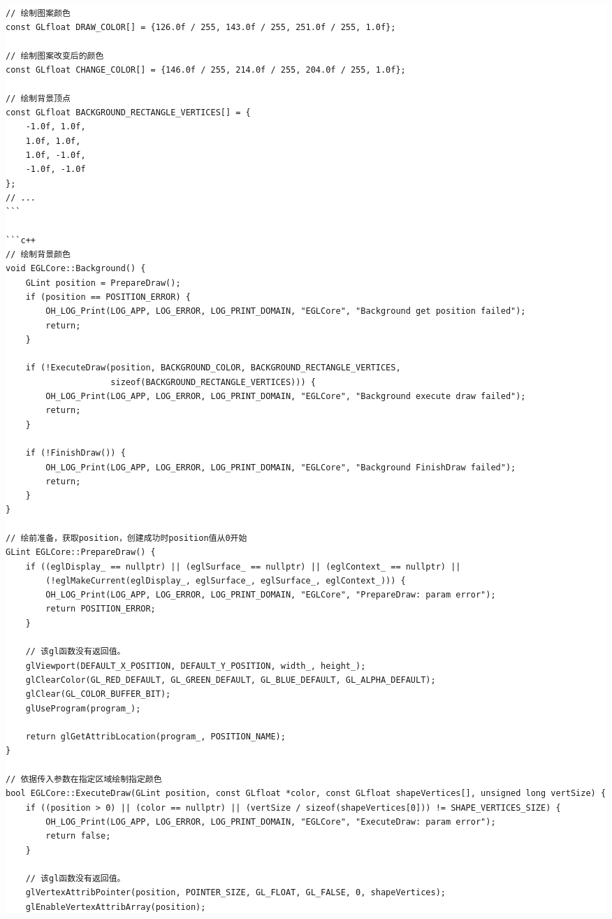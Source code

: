     // 绘制图案颜色
    const GLfloat DRAW_COLOR[] = {126.0f / 255, 143.0f / 255, 251.0f / 255, 1.0f};

    // 绘制图案改变后的颜色
    const GLfloat CHANGE_COLOR[] = {146.0f / 255, 214.0f / 255, 204.0f / 255, 1.0f};
   
    // 绘制背景顶点
    const GLfloat BACKGROUND_RECTANGLE_VERTICES[] = {
        -1.0f, 1.0f,
        1.0f, 1.0f,
        1.0f, -1.0f,
        -1.0f, -1.0f
    };
    // ...
    ```

    ```c++
    // 绘制背景颜色
    void EGLCore::Background() {
        GLint position = PrepareDraw();
        if (position == POSITION_ERROR) {
            OH_LOG_Print(LOG_APP, LOG_ERROR, LOG_PRINT_DOMAIN, "EGLCore", "Background get position failed");
            return;
        }
   
        if (!ExecuteDraw(position, BACKGROUND_COLOR, BACKGROUND_RECTANGLE_VERTICES,
                         sizeof(BACKGROUND_RECTANGLE_VERTICES))) {
            OH_LOG_Print(LOG_APP, LOG_ERROR, LOG_PRINT_DOMAIN, "EGLCore", "Background execute draw failed");
            return;
        }
   
        if (!FinishDraw()) {
            OH_LOG_Print(LOG_APP, LOG_ERROR, LOG_PRINT_DOMAIN, "EGLCore", "Background FinishDraw failed");
            return;
        }
    }
   
    // 绘前准备，获取position，创建成功时position值从0开始
    GLint EGLCore::PrepareDraw() {
        if ((eglDisplay_ == nullptr) || (eglSurface_ == nullptr) || (eglContext_ == nullptr) ||
            (!eglMakeCurrent(eglDisplay_, eglSurface_, eglSurface_, eglContext_))) {
            OH_LOG_Print(LOG_APP, LOG_ERROR, LOG_PRINT_DOMAIN, "EGLCore", "PrepareDraw: param error");
            return POSITION_ERROR;
        }

        // 该gl函数没有返回值。
        glViewport(DEFAULT_X_POSITION, DEFAULT_Y_POSITION, width_, height_);
        glClearColor(GL_RED_DEFAULT, GL_GREEN_DEFAULT, GL_BLUE_DEFAULT, GL_ALPHA_DEFAULT);
        glClear(GL_COLOR_BUFFER_BIT);
        glUseProgram(program_);
   
        return glGetAttribLocation(program_, POSITION_NAME);
    }
   
    // 依据传入参数在指定区域绘制指定颜色
    bool EGLCore::ExecuteDraw(GLint position, const GLfloat *color, const GLfloat shapeVertices[], unsigned long vertSize) {
        if ((position > 0) || (color == nullptr) || (vertSize / sizeof(shapeVertices[0])) != SHAPE_VERTICES_SIZE) {
            OH_LOG_Print(LOG_APP, LOG_ERROR, LOG_PRINT_DOMAIN, "EGLCore", "ExecuteDraw: param error");
            return false;
        }

        // 该gl函数没有返回值。
        glVertexAttribPointer(position, POINTER_SIZE, GL_FLOAT, GL_FALSE, 0, shapeVertices);
        glEnableVertexAttribArray(position);
